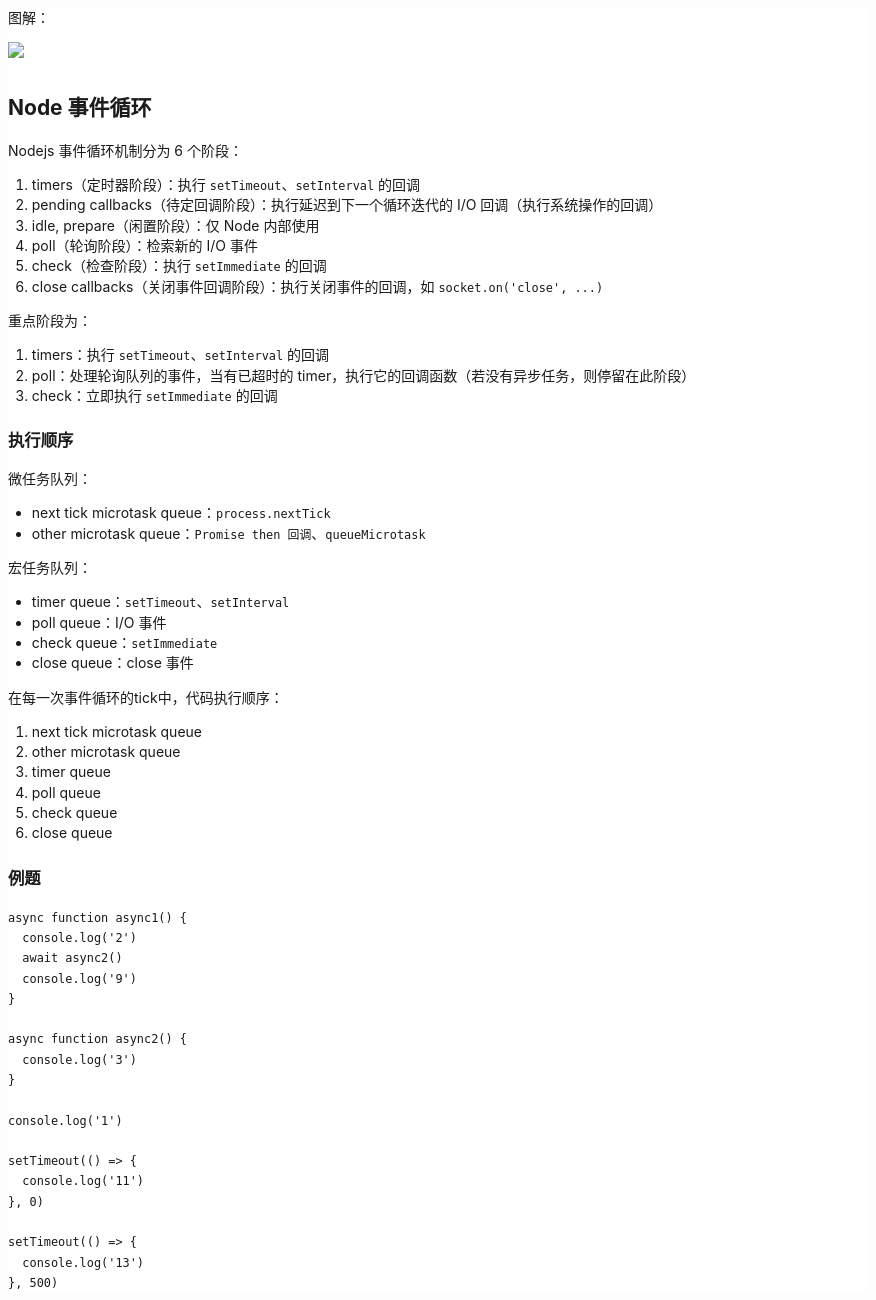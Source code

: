 图解：

![](https://nevermore-picbed-1304219157.cos.ap-guangzhou.myqcloud.com/事件循环例题.png)

## Node 事件循环

Nodejs 事件循环机制分为 6 个阶段：

1. timers（定时器阶段）：执行 `setTimeout`、`setInterval` 的回调
2. pending callbacks（待定回调阶段）：执行延迟到下一个循环迭代的 I/O 回调（执行系统操作的回调）
3. idle, prepare（闲置阶段）：仅 Node 内部使用
4. poll（轮询阶段）：检索新的 I/O 事件
5. check（检查阶段）：执行 `setImmediate` 的回调
6. close callbacks（关闭事件回调阶段）：执行关闭事件的回调，如 `socket.on('close', ...)`

重点阶段为：

1. timers：执行 `setTimeout`、`setInterval` 的回调
2. poll：处理轮询队列的事件，当有已超时的 timer，执行它的回调函数（若没有异步任务，则停留在此阶段）
3. check：立即执行 `setImmediate` 的回调

### 执行顺序

微任务队列：

- next tick microtask queue：`process.nextTick`
- other microtask queue：`Promise then 回调`、`queueMicrotask`

宏任务队列：

- timer queue：`setTimeout`、`setInterval`
- poll queue：I/O 事件
- check queue：`setImmediate`
- close queue：close 事件

在每一次事件循环的tick中，代码执行顺序：

1. next tick microtask queue
2. other microtask queue
3. timer queue
4. poll queue
5. check queue
6. close queue

### 例题

```js:no-line-numbers
async function async1() {
  console.log('2')
  await async2()
  console.log('9')
}

async function async2() {
  console.log('3')
}

console.log('1')

setTimeout(() => {
  console.log('11')
}, 0)

setTimeout(() => {
  console.log('13')
}, 500)

```